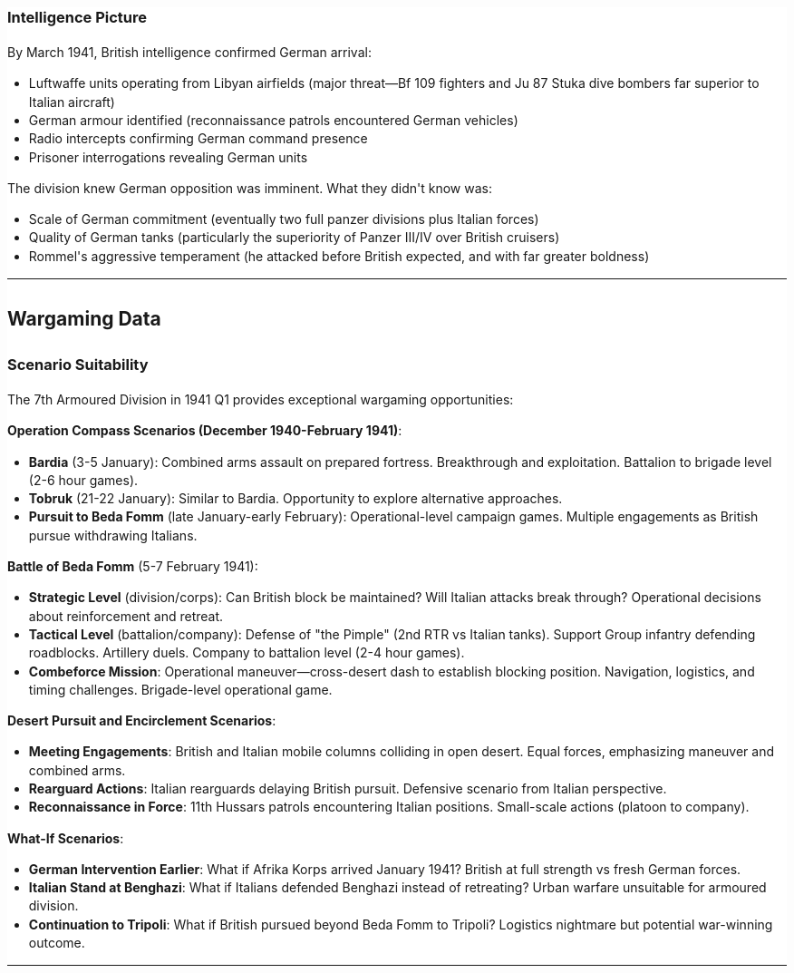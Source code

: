 
### Intelligence Picture

By March 1941, British intelligence confirmed German arrival:
- Luftwaffe units operating from Libyan airfields (major threat—Bf 109 fighters and Ju 87 Stuka dive bombers far superior to Italian aircraft)
- German armour identified (reconnaissance patrols encountered German vehicles)
- Radio intercepts confirming German command presence
- Prisoner interrogations revealing German units

The division knew German opposition was imminent. What they didn't know was:
- Scale of German commitment (eventually two full panzer divisions plus Italian forces)
- Quality of German tanks (particularly the superiority of Panzer III/IV over British cruisers)
- Rommel's aggressive temperament (he attacked before British expected, and with far greater boldness)

---

## Wargaming Data

### Scenario Suitability

The 7th Armoured Division in 1941 Q1 provides exceptional wargaming opportunities:

**Operation Compass Scenarios (December 1940-February 1941)**:
- **Bardia** (3-5 January): Combined arms assault on prepared fortress. Breakthrough and exploitation. Battalion to brigade level (2-6 hour games).
- **Tobruk** (21-22 January): Similar to Bardia. Opportunity to explore alternative approaches.
- **Pursuit to Beda Fomm** (late January-early February): Operational-level campaign games. Multiple engagements as British pursue withdrawing Italians.

**Battle of Beda Fomm** (5-7 February 1941):
- **Strategic Level** (division/corps): Can British block be maintained? Will Italian attacks break through? Operational decisions about reinforcement and retreat.
- **Tactical Level** (battalion/company): Defense of "the Pimple" (2nd RTR vs Italian tanks). Support Group infantry defending roadblocks. Artillery duels. Company to battalion level (2-4 hour games).
- **Combeforce Mission**: Operational maneuver—cross-desert dash to establish blocking position. Navigation, logistics, and timing challenges. Brigade-level operational game.

**Desert Pursuit and Encirclement Scenarios**:
- **Meeting Engagements**: British and Italian mobile columns colliding in open desert. Equal forces, emphasizing maneuver and combined arms.
- **Rearguard Actions**: Italian rearguards delaying British pursuit. Defensive scenario from Italian perspective.
- **Reconnaissance in Force**: 11th Hussars patrols encountering Italian positions. Small-scale actions (platoon to company).

**What-If Scenarios**:
- **German Intervention Earlier**: What if Afrika Korps arrived January 1941? British at full strength vs fresh German forces.
- **Italian Stand at Benghazi**: What if Italians defended Benghazi instead of retreating? Urban warfare unsuitable for armoured division.
- **Continuation to Tripoli**: What if British pursued beyond Beda Fomm to Tripoli? Logistics nightmare but potential war-winning outcome.

---